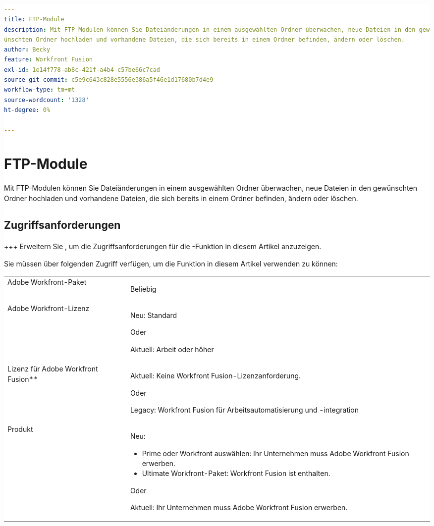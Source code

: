 ```yaml
---
title: FTP-Module
description: Mit FTP-Modulen können Sie Dateiänderungen in einem ausgewählten Ordner überwachen, neue Dateien in den gewünschten Ordner hochladen und vorhandene Dateien, die sich bereits in einem Ordner befinden, ändern oder löschen.
author: Becky
feature: Workfront Fusion
exl-id: 1e14f778-ab8c-421f-a4b4-c57be66c7cad
source-git-commit: c5e9c643c828e5556e386a5f46e1d17680b7d4e9
workflow-type: tm+mt
source-wordcount: '1328'
ht-degree: 0%

---
```


# FTP-Module

Mit FTP-Modulen können Sie Dateiänderungen in einem ausgewählten Ordner überwachen, neue Dateien in den gewünschten Ordner hochladen und vorhandene Dateien, die sich bereits in einem Ordner befinden, ändern oder löschen.

## Zugriffsanforderungen

+++ Erweitern Sie , um die Zugriffsanforderungen für die -Funktion in diesem Artikel anzuzeigen.

Sie müssen über folgenden Zugriff verfügen, um die Funktion in diesem Artikel verwenden zu können:

<table style="table-layout:auto">
 <col> 
 <col> 
 <tbody> 
  <tr> 
   <td role="rowheader">Adobe Workfront-Paket</td> 
   <td> <p>Beliebig</p> </td> 
  </tr> 
  <tr data-mc-conditions=""> 
   <td role="rowheader">Adobe Workfront-Lizenz</td> 
   <td> <p>Neu: Standard</p><p>Oder</p><p>Aktuell: Arbeit oder höher</p> </td> 
  </tr> 
  <tr> 
   <td role="rowheader">Lizenz für Adobe Workfront Fusion**</td> 
   <td>
   <p>Aktuell: Keine Workfront Fusion-Lizenzanforderung.</p>
   <p>Oder</p>
   <p>Legacy: Workfront Fusion für Arbeitsautomatisierung und -integration </p>
   </td> 
  </tr> 
  <tr> 
   <td role="rowheader">Produkt</td> 
   <td>
   <p>Neu:</p> <ul><li>Prime oder Workfront auswählen: Ihr Unternehmen muss Adobe Workfront Fusion erwerben.</li><li>Ultimate Workfront-Paket: Workfront Fusion ist enthalten.</li></ul>
   <p>Oder</p>
   <p>Aktuell: Ihr Unternehmen muss Adobe Workfront Fusion erwerben.</p>
   </td> 
  </tr>
 </tbody> 
</table>
